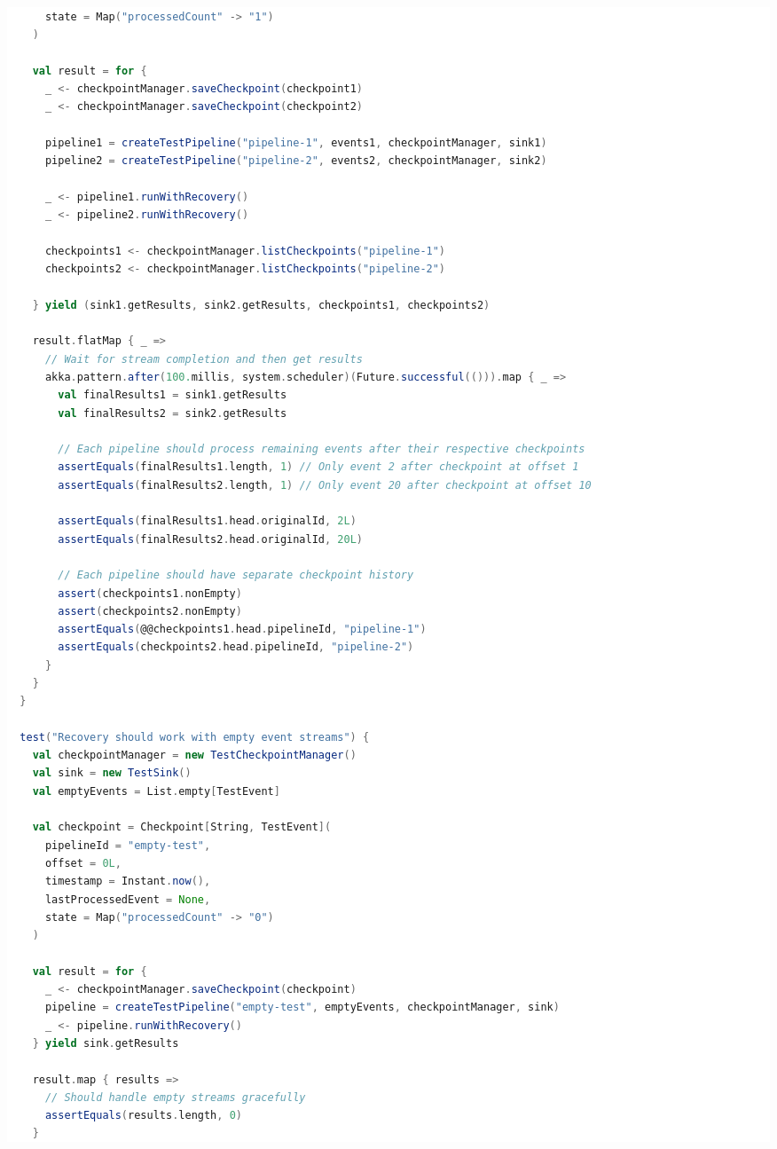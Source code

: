 ```scala
      state = Map("processedCount" -> "1")
    )
    
    val result = for {
      _ <- checkpointManager.saveCheckpoint(checkpoint1)
      _ <- checkpointManager.saveCheckpoint(checkpoint2)
      
      pipeline1 = createTestPipeline("pipeline-1", events1, checkpointManager, sink1)
      pipeline2 = createTestPipeline("pipeline-2", events2, checkpointManager, sink2)
      
      _ <- pipeline1.runWithRecovery()
      _ <- pipeline2.runWithRecovery()
      
      checkpoints1 <- checkpointManager.listCheckpoints("pipeline-1")
      checkpoints2 <- checkpointManager.listCheckpoints("pipeline-2")
      
    } yield (sink1.getResults, sink2.getResults, checkpoints1, checkpoints2)
    
    result.flatMap { _ =>
      // Wait for stream completion and then get results
      akka.pattern.after(100.millis, system.scheduler)(Future.successful(())).map { _ =>
        val finalResults1 = sink1.getResults
        val finalResults2 = sink2.getResults
        
        // Each pipeline should process remaining events after their respective checkpoints
        assertEquals(finalResults1.length, 1) // Only event 2 after checkpoint at offset 1
        assertEquals(finalResults2.length, 1) // Only event 20 after checkpoint at offset 10
        
        assertEquals(finalResults1.head.originalId, 2L)
        assertEquals(finalResults2.head.originalId, 20L)
        
        // Each pipeline should have separate checkpoint history
        assert(checkpoints1.nonEmpty)
        assert(checkpoints2.nonEmpty)
        assertEquals(@@checkpoints1.head.pipelineId, "pipeline-1")
        assertEquals(checkpoints2.head.pipelineId, "pipeline-2")
      }
    }
  }
  
  test("Recovery should work with empty event streams") {
    val checkpointManager = new TestCheckpointManager()
    val sink = new TestSink()
    val emptyEvents = List.empty[TestEvent]
    
    val checkpoint = Checkpoint[String, TestEvent](
      pipelineId = "empty-test",
      offset = 0L,
      timestamp = Instant.now(),
      lastProcessedEvent = None,
      state = Map("processedCount" -> "0")
    )
    
    val result = for {
      _ <- checkpointManager.saveCheckpoint(checkpoint)
      pipeline = createTestPipeline("empty-test", emptyEvents, checkpointManager, sink)
      _ <- pipeline.runWithRecovery()
    } yield sink.getResults
    
    result.map { results =>
      // Should handle empty streams gracefully
      assertEquals(results.length, 0)
    }
```